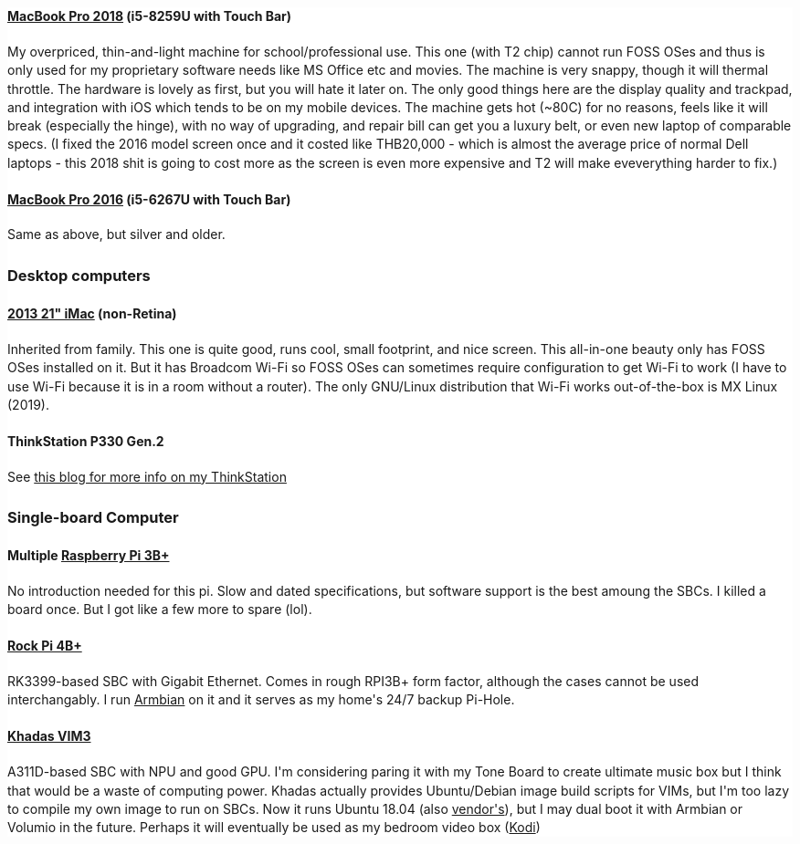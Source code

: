 #### [MacBook Pro 2018](https://en.wikipedia.org/wiki/MacBook_Pro) (i5-8259U with Touch Bar)

My overpriced, thin-and-light machine for school/professional use. This one (with T2 chip) cannot run FOSS OSes and thus is only used for my proprietary software needs like MS Office etc and movies. The machine is very snappy, though it will thermal throttle. The hardware is lovely as first, but you will hate it later on. The only good things here are the display quality and trackpad, and integration with iOS which tends to be on my mobile devices. The machine gets hot (~80C) for no reasons, feels like it will break (especially the hinge), with no way of upgrading, and repair bill can get you a luxury belt, or even new laptop of comparable specs. (I fixed the 2016 model screen once and it costed like THB20,000 - which is almost the average price of normal Dell laptops - this 2018 shit is going to cost more as the screen is even more expensive and T2 will make eveverything harder to fix.)

#### [MacBook Pro 2016](https://en.wikipedia.org/wiki/MacBook_Pro) (i5-6267U with Touch Bar)

Same as above, but silver and older.

### Desktop computers

#### [2013 21" iMac](<https://en.wikipedia.org/wiki/IMac_(Intel-based)>) (non-Retina)

Inherited from family. This one is quite good, runs cool, small footprint, and nice screen. This all-in-one beauty only has FOSS OSes installed on it. But it has Broadcom Wi-Fi so FOSS OSes can sometimes require configuration to get Wi-Fi to work (I have to use Wi-Fi because it is in a room without a router). The only GNU/Linux distribution that Wi-Fi works out-of-the-box is MX Linux (2019).

#### ThinkStation P330 Gen.2

See [this blog for more info on my ThinkStation](/blog/2020/tstation/)

### Single-board Computer

#### Multiple [Raspberry Pi 3B+](https://www.raspberrypi.org)

No introduction needed for this pi. Slow and dated specifications, but software support is the best amoung the SBCs. I killed a board once. But I got like a few more to spare (lol).

#### [Rock Pi 4B+](http://rockpi.org/)

RK3399-based SBC with Gigabit Ethernet. Comes in rough RPI3B+ form factor, although the cases cannot be used interchangably. I run [Armbian](https://www.armbian.com/) on it and it serves as my home's 24/7 backup Pi-Hole.

#### [Khadas VIM3](https://www.khadas.com/vim3)

A311D-based SBC with NPU and good GPU. I'm considering paring it with my Tone Board to create ultimate music box but I think that would be a waste of computing power. Khadas actually provides Ubuntu/Debian image build scripts for VIMs, but I'm too lazy to compile my own image to run on SBCs. Now it runs Ubuntu 18.04 (also [vendor's](https://docs.khadas.com/vim3/FirmwareUbuntu.html)), but I may dual boot it with Armbian or Volumio in the future. Perhaps it will eventually be used as my bedroom video box ([Kodi](https://kodi.tv/))
